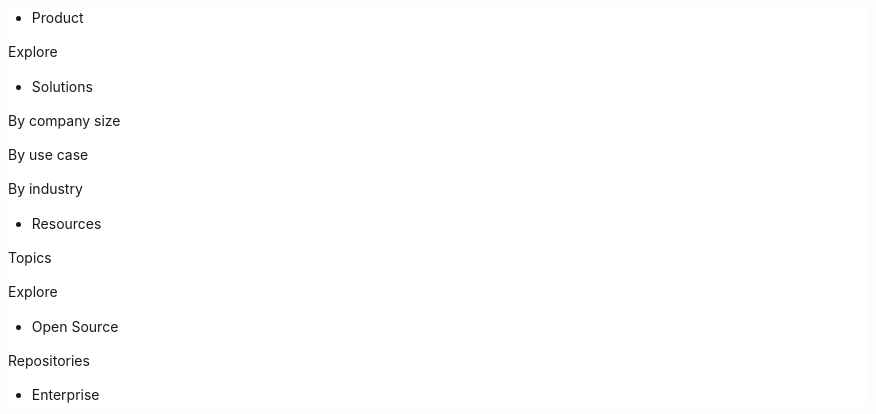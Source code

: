 - Product





















Explore

- Solutions





By company size



By use case







By industry

- Resources





Topics







Explore

- Open Source













Repositories

- Enterprise





